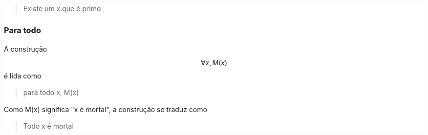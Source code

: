 > Existe um x que é primo

<subslide/>

### Para todo

A construção
$$\forall x, M(x)$$
é lida como 
> para todo x, M(x)

<subslide/>

Como M(x) significa "x é mortal", a construção se traduz como
> Todo x é mortal 
